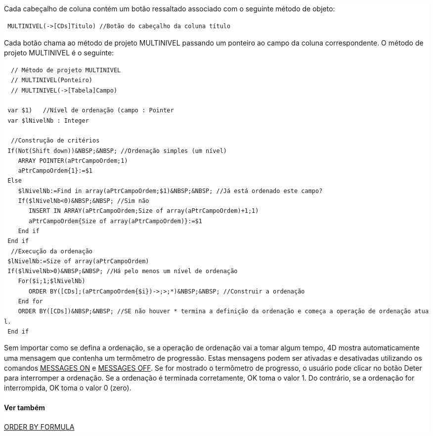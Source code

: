 Cada cabeçalho de coluna contém um botão ressaltado associado com o seguinte método de objeto:

```4d
 MULTINIVEL(->[CDs]Titulo) //Botão do cabeçalho da coluna título
```

Cada botão chama ao método de projeto MULTINIVEL passando um ponteiro ao campo da coluna correspondente. O método de projeto MULTINIVEL é o seguinte:

```4d
  // Método de projeto MULTINIVEL
  // MULTINIVEL(Ponteiro)
  // MULTINIVEL(->[Tabela]Campo)
 
 var $1)   //Nível de ordenação (campo : Pointer
 var $lNivelNb : Integer
 
  //Construção de critérios
 If(Not(Shift down))&NBSP;&NBSP; //Ordenação simples (um nível)
    ARRAY POINTER(aPtrCampoOrdem;1)
    aPtrCampoOrdem{1}:=$1
 Else
    $lNivelNb:=Find in array(aPtrCampoOrdem;$1)&NBSP;&NBSP; //Já está ordenado este campo?
    If($lNivelNb<0)&NBSP;&NBSP; //Sim não
       INSERT IN ARRAY(aPtrCampoOrdem;Size of array(aPtrCampoOrdem)+1;1)
       aPtrCampoOrdem{Size of array(aPtrCampoOrdem)}:=$1
    End if
 End if
  //Execução da ordenação
 $lNivelNb:=Size of array(aPtrCampoOrdem)
 If($lNivelNb>0)&NBSP;&NBSP; //Há pelo menos um nível de ordenação
    For($i;1;$lNivelNb)
       ORDER BY([CDs];(aPtrCampoOrdem{$i})->;>;*)&NBSP;&NBSP; //Construir a ordenação
    End for
    ORDER BY([CDs])&NBSP;&NBSP; //SE não houver * termina a definição da ordenação e começa a operação de ordenação atual.
 End if
```

  
Sem importar como se defina a ordenação, se a operação de ordenação vai a tomar algum tempo, 4D mostra automaticamente uma mensagem que contenha um termômetro de progressão. Estas mensagens podem ser ativadas e desativadas utilizando os comandos [MESSAGES ON](messages-on.md "MESSAGES ON") e [MESSAGES OFF](messages-off.md "MESSAGES OFF"). Se for mostrado o termômetro de progresso, o usuário pode clicar no botão Deter para interromper a ordenação. Se a ordenação é terminada corretamente, OK toma o valor 1\. Do contrário, se a ordenação for interrompida, OK toma o valor 0 (zero).

#### Ver também 

[ORDER BY FORMULA](order-by-formula.md)  